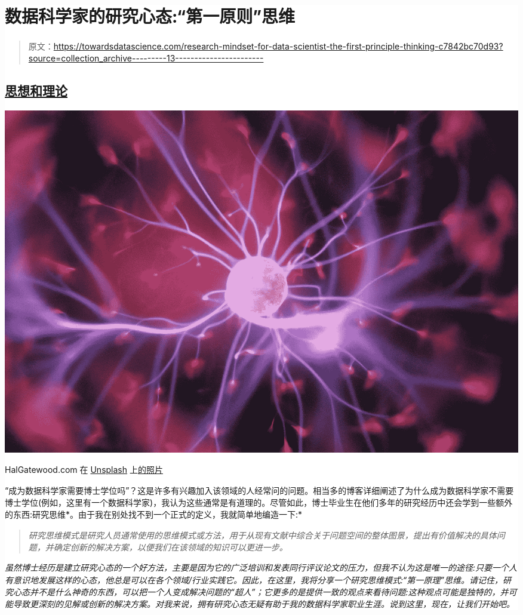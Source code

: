 # 数据科学家的研究心态:“第一原则”思维

> 原文：<https://towardsdatascience.com/research-mindset-for-data-scientist-the-first-principle-thinking-c7842bc70d93?source=collection_archive---------13----------------------->

## [思想和理论](https://towardsdatascience.com/tagged/thoughts-and-theory)

![](img/c5a099cbc5a9134cbbc85e7d64dac314.png)

HalGatewood.com 在 [Unsplash](https://unsplash.com/?utm_source=unsplash&utm_medium=referral&utm_content=creditCopyText) 上[的照片](https://unsplash.com/@halacious?utm_source=unsplash&utm_medium=referral&utm_content=creditCopyText)

“成为数据科学家需要博士学位吗”？这是许多有兴趣加入该领域的人经常问的问题。相当多的博客详细阐述了为什么成为数据科学家不需要博士学位(例如，这里有一个数据科学家)，我认为这些通常是有道理的。尽管如此，博士毕业生在他们多年的研究经历中还会学到一些额外的东西:研究思维*。由于我在别处找不到一个正式的定义，我就简单地编造一下:*

> *研究思维模式是研究人员通常使用的思维模式或方法，用于从现有文献中综合关于问题空间的整体图景，提出有价值解决的具体问题，并确定创新的解决方案，以便我们在该领域的知识可以更进一步。*

*虽然博士经历是建立研究心态的一个好方法，主要是因为它的广泛培训和发表同行评议论文的压力，但我不认为这是唯一的途径:只要一个人有意识地发展这样的心态，他总是可以在各个领域/行业实践它。因此，在这里，我将分享一个研究思维模式:“第一原理”思维。请记住，研究心态并不是什么神奇的东西，可以把一个人变成解决问题的“超人”；它更多的是提供一致的观点来看待问题:这种观点可能是独特的，并可能导致更深刻的见解或创新的解决方案。对我来说，拥有研究心态无疑有助于我的数据科学家职业生涯。说到这里，现在，让我们开始吧。*

